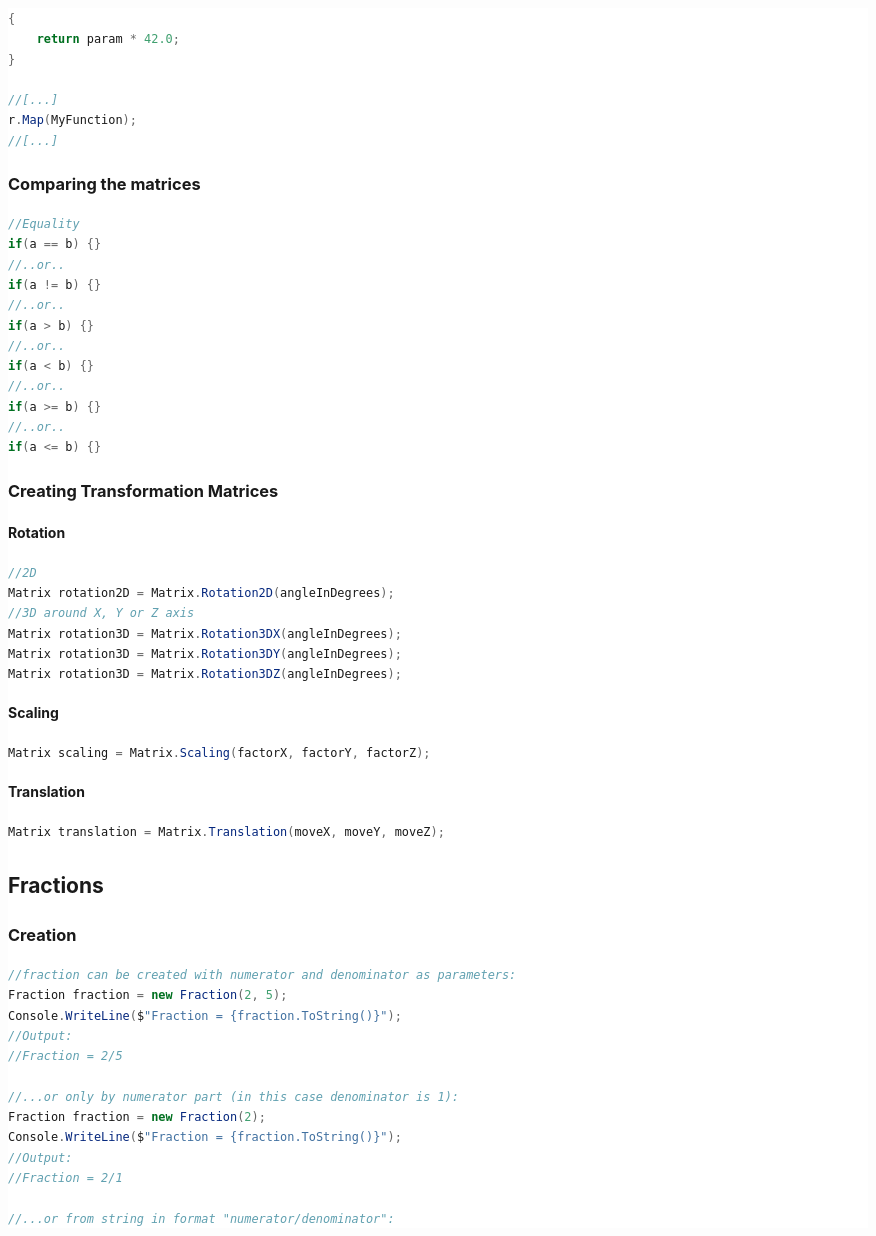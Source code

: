 ```csharp
{
	return param * 42.0;
}

//[...]
r.Map(MyFunction);
//[...]
```
### Comparing the matrices
```csharp
//Equality
if(a == b) {}
//..or..
if(a != b) {}
//..or..
if(a > b) {}
//..or..
if(a < b) {}
//..or..
if(a >= b) {}
//..or..
if(a <= b) {}

```
### Creating Transformation Matrices
#### Rotation
```csharp
//2D
Matrix rotation2D = Matrix.Rotation2D(angleInDegrees);
//3D around X, Y or Z axis
Matrix rotation3D = Matrix.Rotation3DX(angleInDegrees);
Matrix rotation3D = Matrix.Rotation3DY(angleInDegrees);
Matrix rotation3D = Matrix.Rotation3DZ(angleInDegrees);
```
#### Scaling
```csharp
Matrix scaling = Matrix.Scaling(factorX, factorY, factorZ);
```
#### Translation
```csharp
Matrix translation = Matrix.Translation(moveX, moveY, moveZ);
```



## Fractions

### Creation

```csharp
//fraction can be created with numerator and denominator as parameters:
Fraction fraction = new Fraction(2, 5);
Console.WriteLine($"Fraction = {fraction.ToString()}");
//Output:
//Fraction = 2/5

//...or only by numerator part (in this case denominator is 1):
Fraction fraction = new Fraction(2);
Console.WriteLine($"Fraction = {fraction.ToString()}");
//Output:
//Fraction = 2/1

//...or from string in format "numerator/denominator":
```